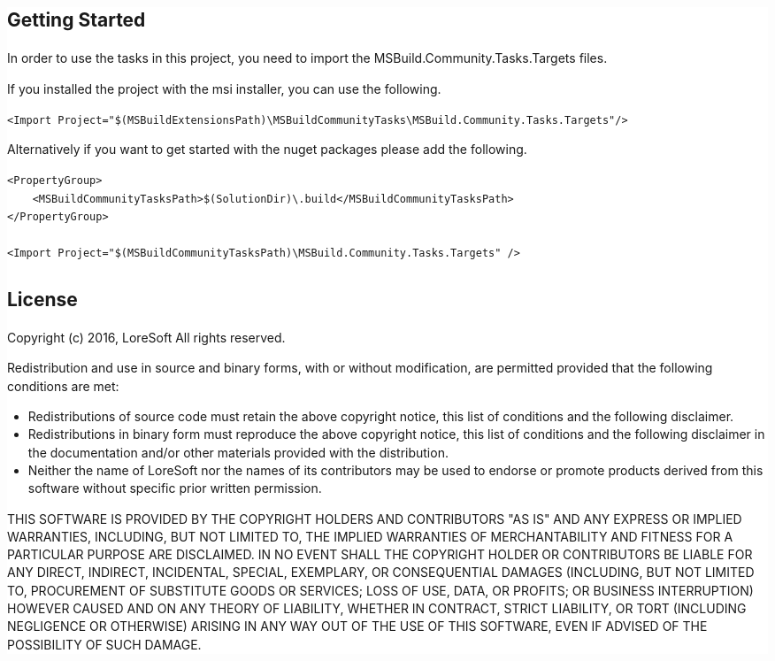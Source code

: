 
    
## Getting Started

In order to use the tasks in this project, you need to import the MSBuild.Community.Tasks.Targets files. 

If you installed the project with the msi installer, you can use the following.

    <Import Project="$(MSBuildExtensionsPath)\MSBuildCommunityTasks\MSBuild.Community.Tasks.Targets"/>

Alternatively if you want to get started with the nuget packages please add the following.
  
    <PropertyGroup>
        <MSBuildCommunityTasksPath>$(SolutionDir)\.build</MSBuildCommunityTasksPath>
    </PropertyGroup>  
 
    <Import Project="$(MSBuildCommunityTasksPath)\MSBuild.Community.Tasks.Targets" />

## License

Copyright (c) 2016, LoreSoft
All rights reserved.

Redistribution and use in source and binary forms, with or without modification, are permitted provided that the following conditions are met:

- Redistributions of source code must retain the above copyright notice, this list of conditions and the following disclaimer.
- Redistributions in binary form must reproduce the above copyright notice, this list of conditions and the following disclaimer in the documentation and/or other materials provided with the distribution.
- Neither the name of LoreSoft nor the names of its contributors may be used to endorse or promote products derived from this software without specific prior written permission.

THIS SOFTWARE IS PROVIDED BY THE COPYRIGHT HOLDERS AND CONTRIBUTORS "AS IS" AND ANY EXPRESS OR IMPLIED WARRANTIES, INCLUDING, BUT NOT LIMITED TO, THE IMPLIED WARRANTIES OF MERCHANTABILITY AND FITNESS FOR A PARTICULAR PURPOSE ARE DISCLAIMED. IN NO EVENT SHALL THE COPYRIGHT HOLDER OR CONTRIBUTORS BE LIABLE FOR ANY DIRECT, INDIRECT, INCIDENTAL, SPECIAL, EXEMPLARY, OR CONSEQUENTIAL DAMAGES (INCLUDING, BUT NOT LIMITED TO, PROCUREMENT OF SUBSTITUTE GOODS OR SERVICES; LOSS OF USE, DATA, OR PROFITS; OR BUSINESS INTERRUPTION) HOWEVER CAUSED AND ON ANY THEORY OF LIABILITY, WHETHER IN CONTRACT, STRICT LIABILITY, OR TORT (INCLUDING NEGLIGENCE OR OTHERWISE) ARISING IN ANY WAY OUT OF THE USE OF THIS SOFTWARE, EVEN IF ADVISED OF THE POSSIBILITY OF SUCH DAMAGE.
